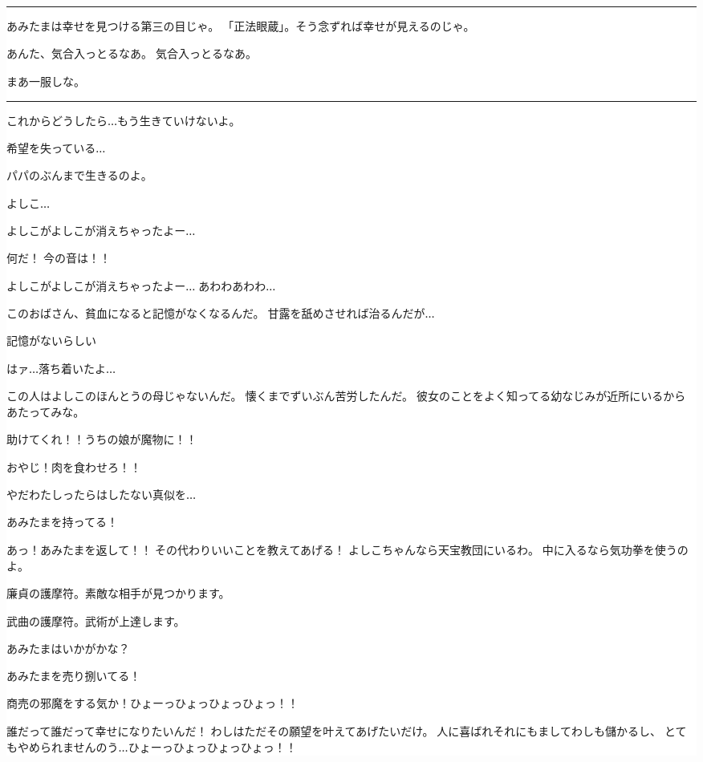----

あみたまは幸せを見つける第三の目じゃ。
「正法眼蔵」。そう念ずれば幸せが見えるのじゃ。

あんた、気合入っとるなあ。
気合入っとるなあ。

まあ一服しな。

----

これからどうしたら…もう生きていけないよ。

希望を失っている…

パパのぶんまで生きるのよ。

よしこ…

よしこがよしこが消えちゃったよー…

何だ！ 今の音は！！

よしこがよしこが消えちゃったよー…
あわわあわわ…

このおばさん、貧血になると記憶がなくなるんだ。
甘露を舐めさせれば治るんだが…

記憶がないらしい

はァ…落ち着いたよ…

この人はよしこのほんとうの母じゃないんだ。
懐くまでずいぶん苦労したんだ。
彼女のことをよく知ってる幼なじみが近所にいるからあたってみな。

助けてくれ！！うちの娘が魔物に！！

おやじ！肉を食わせろ！！

やだわたしったらはしたない真似を…

あみたまを持ってる！

あっ！あみたまを返して！！
その代わりいいことを教えてあげる！
よしこちゃんなら天宝教団にいるわ。
中に入るなら気功拳を使うのよ。

廉貞の護摩符。素敵な相手が見つかります。

武曲の護摩符。武術が上達します。

あみたまはいかがかな？

あみたまを売り捌いてる！

商売の邪魔をする気か！ひょーっひょっひょっひょっ！！

誰だって誰だって幸せになりたいんだ！
わしはただその願望を叶えてあげたいだけ。
人に喜ばれそれにもましてわしも儲かるし、
とてもやめられませんのう…ひょーっひょっひょっひょっ！！
